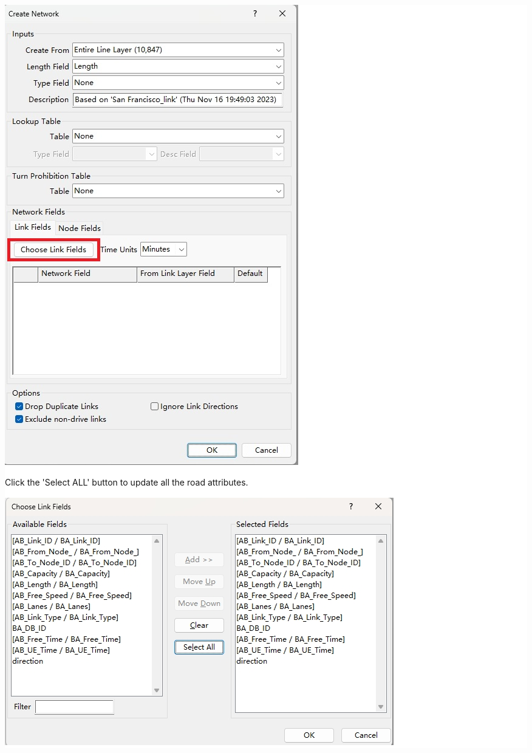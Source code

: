 ![30-2](images/TransCAD/30-2.png)

Click the 'Select ALL' button to update all the road attributes.

![30-3](images/TransCAD/30-3.png)
